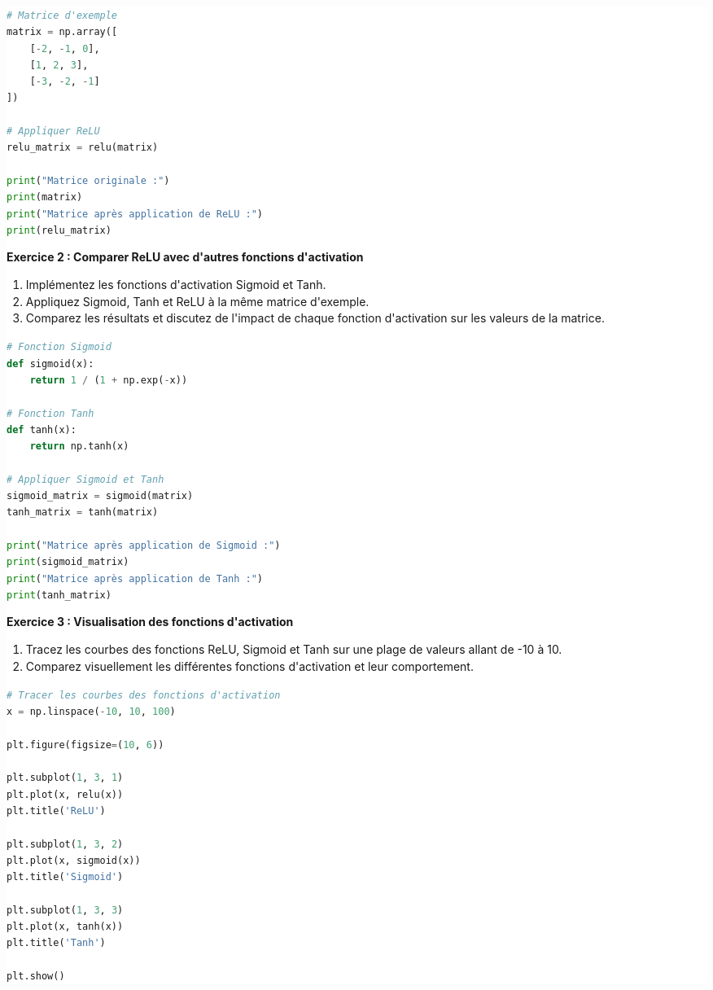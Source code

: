 ```python
# Matrice d'exemple
matrix = np.array([
    [-2, -1, 0],
    [1, 2, 3],
    [-3, -2, -1]
])

# Appliquer ReLU
relu_matrix = relu(matrix)

print("Matrice originale :")
print(matrix)
print("Matrice après application de ReLU :")
print(relu_matrix)
```

**Exercice 2 : Comparer ReLU avec d'autres fonctions d'activation**
1. Implémentez les fonctions d'activation Sigmoid et Tanh.
2. Appliquez Sigmoid, Tanh et ReLU à la même matrice d'exemple.
3. Comparez les résultats et discutez de l'impact de chaque fonction d'activation sur les valeurs de la matrice.

```python
# Fonction Sigmoid
def sigmoid(x):
    return 1 / (1 + np.exp(-x))

# Fonction Tanh
def tanh(x):
    return np.tanh(x)

# Appliquer Sigmoid et Tanh
sigmoid_matrix = sigmoid(matrix)
tanh_matrix = tanh(matrix)

print("Matrice après application de Sigmoid :")
print(sigmoid_matrix)
print("Matrice après application de Tanh :")
print(tanh_matrix)
```

**Exercice 3 : Visualisation des fonctions d'activation**
1. Tracez les courbes des fonctions ReLU, Sigmoid et Tanh sur une plage de valeurs allant de -10 à 10.
2. Comparez visuellement les différentes fonctions d'activation et leur comportement.

```python
# Tracer les courbes des fonctions d'activation
x = np.linspace(-10, 10, 100)

plt.figure(figsize=(10, 6))

plt.subplot(1, 3, 1)
plt.plot(x, relu(x))
plt.title('ReLU')

plt.subplot(1, 3, 2)
plt.plot(x, sigmoid(x))
plt.title('Sigmoid')

plt.subplot(1, 3, 3)
plt.plot(x, tanh(x))
plt.title('Tanh')

plt.show()
```